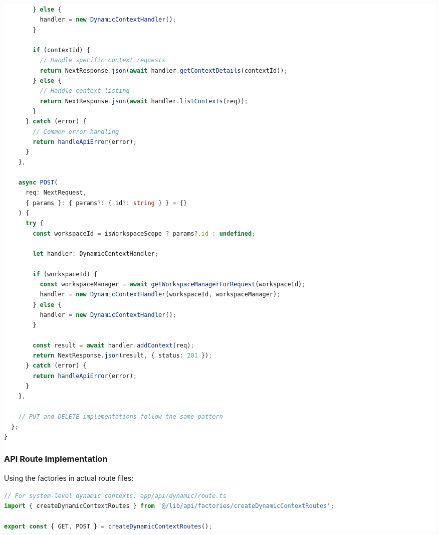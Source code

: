 ```typescript
        } else {
          handler = new DynamicContextHandler();
        }
        
        if (contextId) {
          // Handle specific context requests
          return NextResponse.json(await handler.getContextDetails(contextId));
        } else {
          // Handle context listing
          return NextResponse.json(await handler.listContexts(req));
        }
      } catch (error) {
        // Common error handling
        return handleApiError(error);
      }
    },
    
    async POST(
      req: NextRequest,
      { params }: { params?: { id?: string } } = {}
    ) {
      try {
        const workspaceId = isWorkspaceScope ? params?.id : undefined;
        
        let handler: DynamicContextHandler;
        
        if (workspaceId) {
          const workspaceManager = await getWorkspaceManagerForRequest(workspaceId);
          handler = new DynamicContextHandler(workspaceId, workspaceManager);
        } else {
          handler = new DynamicContextHandler();
        }
        
        const result = await handler.addContext(req);
        return NextResponse.json(result, { status: 201 });
      } catch (error) {
        return handleApiError(error);
      }
    },
    
    // PUT and DELETE implementations follow the same pattern
  };
}
```

### API Route Implementation

Using the factories in actual route files:

```typescript
// For system-level dynamic contexts: app/api/dynamic/route.ts
import { createDynamicContextRoutes } from '@/lib/api/factories/createDynamicContextRoutes';

export const { GET, POST } = createDynamicContextRoutes();
```
